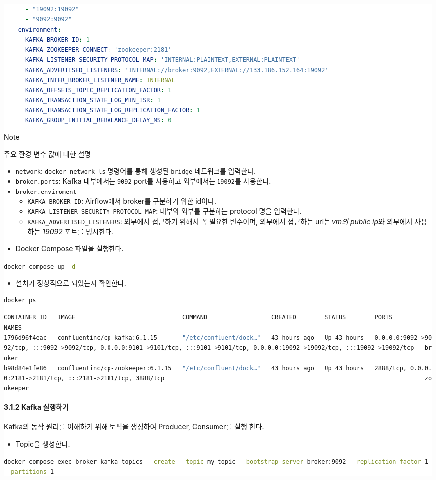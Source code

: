```yaml
      - "19092:19092"
      - "9092:9092"
    environment:
      KAFKA_BROKER_ID: 1
      KAFKA_ZOOKEEPER_CONNECT: 'zookeeper:2181'
      KAFKA_LISTENER_SECURITY_PROTOCOL_MAP: 'INTERNAL:PLAINTEXT,EXTERNAL:PLAINTEXT'
      KAFKA_ADVERTISED_LISTENERS: 'INTERNAL://broker:9092,EXTERNAL://133.186.152.164:19092'
      KAFKA_INTER_BROKER_LISTENER_NAME: INTERNAL      
      KAFKA_OFFSETS_TOPIC_REPLICATION_FACTOR: 1
      KAFKA_TRANSACTION_STATE_LOG_MIN_ISR: 1
      KAFKA_TRANSACTION_STATE_LOG_REPLICATION_FACTOR: 1
      KAFKA_GROUP_INITIAL_REBALANCE_DELAY_MS: 0
```

> [!NOTE]
> 주요 환경 변수 값에 대한 설명 
> - `network`:  `docker network ls` 명령어를 통해 생성된 `bridge` 네트워크를 입력한다.
> - `broker.ports`:  Kafka 내부에서는 `9092` port를 사용하고 외부에서는 `19092`를 사용한다.
> - `broker.enviroment`
>     - `KAFKA_BROKER_ID`: Airflow에서 broker를 구분하기 위한 id이다.
>     - `KAFKA_LISTENER_SECURITY_PROTOCOL_MAP`: 내부와 외부를 구분하는 protocol 명을 입력한다.
>     - `KAFKA_ADVERTISED_LISTENERS`: 외부에서 접근하기 위해서 꼭 필요한 변수이며, 외부에서 접근하는 url는 *vm의 public ip*와 외부에서 사용하는 *19092* 포트를 명시한다.

- Docker Compose 파일을 실행한다.
```bash
docker compose up -d
```

- 설치가 정상적으로 되었는지 확인한다.
```bash
docker ps 
```

```bash
CONTAINER ID   IMAGE                              COMMAND                  CREATED        STATUS        PORTS                                                                                                                                 NAMES
1796d96f4eac   confluentinc/cp-kafka:6.1.15       "/etc/confluent/dock…"   43 hours ago   Up 43 hours   0.0.0.0:9092->9092/tcp, :::9092->9092/tcp, 0.0.0.0:9101->9101/tcp, :::9101->9101/tcp, 0.0.0.0:19092->19092/tcp, :::19092->19092/tcp   broker
b98d84e1fe86   confluentinc/cp-zookeeper:6.1.15   "/etc/confluent/dock…"   43 hours ago   Up 43 hours   2888/tcp, 0.0.0.0:2181->2181/tcp, :::2181->2181/tcp, 3888/tcp                                                                         zookeeper
```

#### 3.1.2 Kafka 실행하기
Kafka의 동작 원리를 이해하기 위해 토픽을 생성하여 Producer, Consumer를 실행 한다.

- Topic을 생성한다.
```bash
docker compose exec broker kafka-topics --create --topic my-topic --bootstrap-server broker:9092 --replication-factor 1 --partitions 1
```
